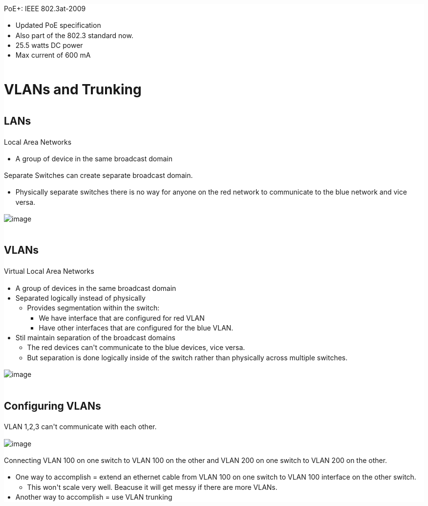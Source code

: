 PoE+: IEEE 802.3at-2009
- Updated PoE specification
- Also part of the 802.3 standard now.
- 25.5 watts DC power
- Max current of 600 mA

#

# VLANs and Trunking

## LANs

Local Area Networks
  - A group of device in the same broadcast domain

Separate Switches can create separate broadcast domain.
- Physically separate switches there is no way for anyone on the red network to communicate to the blue network and vice versa.

![image](https://github.com/jefftsui1/Cybersecurity-Home-Labs/assets/46698661/fffa2510-770d-4748-a443-82ceb1677433)

#

## VLANs

Virtual Local Area Networks
- A group of devices in the same broadcast domain
- Separated logically instead of physically
  - Provides segmentation within the switch:
    - We have interface that are configured for red VLAN
    - Have other interfaces that are configured for the blue VLAN.
- Stil maintain separation of the broadcast domains
  - The red devices can't communicate to the blue devices, vice versa.
  - But separation is done logically inside of the switch rather than physically across multiple switches.
 
![image](https://github.com/jefftsui1/Cybersecurity-Home-Labs/assets/46698661/5e3159c8-b72a-4fd7-b420-7f6c62602ccd)

#

## Configuring VLANs

VLAN 1,2,3 can't communicate with each other.

![image](https://github.com/jefftsui1/Cybersecurity-Home-Labs/assets/46698661/442f8d26-273d-4ade-893b-65b0942f7922)

Connecting VLAN 100 on one switch to VLAN 100 on the other and VLAN 200 on one switch to VLAN 200 on the other.
- One way to accomplish = extend an ethernet cable from VLAN 100 on one switch to VLAN 100 interface on the other switch.
  - This won't scale very well. Beacuse it will get messy if there are more VLANs.
- Another way to accomplish = use VLAN trunking

